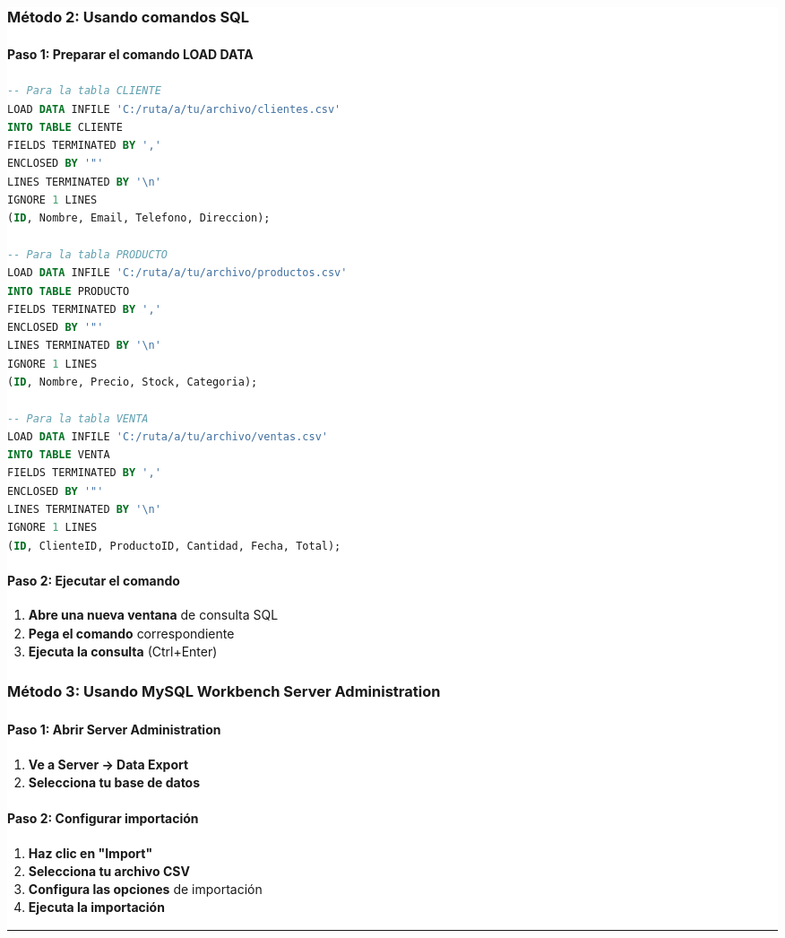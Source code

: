 ### Método 2: Usando comandos SQL

#### Paso 1: Preparar el comando LOAD DATA
```sql
-- Para la tabla CLIENTE
LOAD DATA INFILE 'C:/ruta/a/tu/archivo/clientes.csv'
INTO TABLE CLIENTE
FIELDS TERMINATED BY ','
ENCLOSED BY '"'
LINES TERMINATED BY '\n'
IGNORE 1 LINES
(ID, Nombre, Email, Telefono, Direccion);

-- Para la tabla PRODUCTO
LOAD DATA INFILE 'C:/ruta/a/tu/archivo/productos.csv'
INTO TABLE PRODUCTO
FIELDS TERMINATED BY ','
ENCLOSED BY '"'
LINES TERMINATED BY '\n'
IGNORE 1 LINES
(ID, Nombre, Precio, Stock, Categoria);

-- Para la tabla VENTA
LOAD DATA INFILE 'C:/ruta/a/tu/archivo/ventas.csv'
INTO TABLE VENTA
FIELDS TERMINATED BY ','
ENCLOSED BY '"'
LINES TERMINATED BY '\n'
IGNORE 1 LINES
(ID, ClienteID, ProductoID, Cantidad, Fecha, Total);
```

#### Paso 2: Ejecutar el comando
1. **Abre una nueva ventana** de consulta SQL
2. **Pega el comando** correspondiente
3. **Ejecuta la consulta** (Ctrl+Enter)

### Método 3: Usando MySQL Workbench Server Administration

#### Paso 1: Abrir Server Administration
1. **Ve a Server → Data Export**
2. **Selecciona tu base de datos**

#### Paso 2: Configurar importación
1. **Haz clic en "Import"**
2. **Selecciona tu archivo CSV**
3. **Configura las opciones** de importación
4. **Ejecuta la importación**

---
